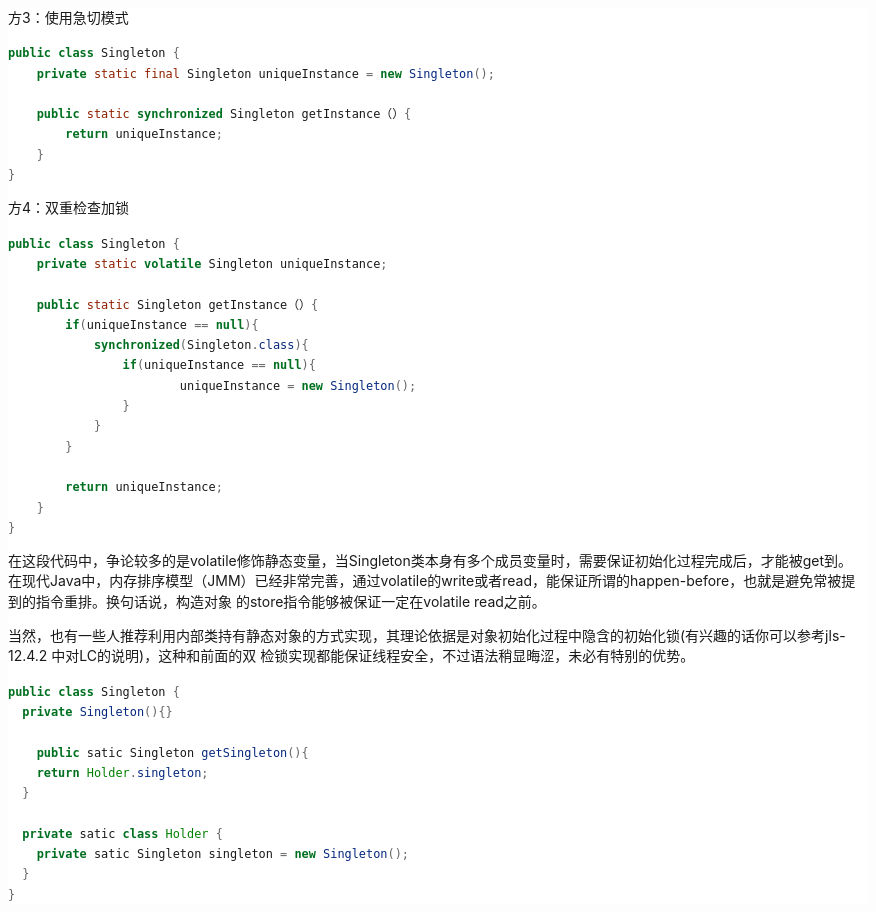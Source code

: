 
方3：使用急切模式

```java
public class Singleton {
    private static final Singleton uniqueInstance = new Singleton();
    
    public static synchronized Singleton getInstance（）{
        return uniqueInstance;
    }
}
```



方4：双重检查加锁

```java
public class Singleton {
    private static volatile Singleton uniqueInstance;
    
    public static Singleton getInstance（）{
        if(uniqueInstance == null){
            synchronized(Singleton.class){
                if(uniqueInstance == null){
                        uniqueInstance = new Singleton();
                }
            }
        }
        
        return uniqueInstance;
    }
}
```

在这段代码中，争论较多的是volatile修饰静态变量，当Singleton类本身有多个成员变量时，需要保证初始化过程完成后，才能被get到。 在现代Java中，内存排序模型（JMM）已经非常完善，通过volatile的write或者read，能保证所谓的happen-before，也就是避免常被提到的指令重排。换句话说，构造对象 的store指令能够被保证一定在volatile read之前。



当然，也有一些人推荐利用内部类持有静态对象的方式实现，其理论依据是对象初始化过程中隐含的初始化锁(有兴趣的话你可以参考jls-12.4.2 中对LC的说明)，这种和前面的双 检锁实现都能保证线程安全，不过语法稍显晦涩，未必有特别的优势。

```java
public class Singleton {
  private Singleton(){}
  
	public satic Singleton getSingleton(){
    return Holder.singleton; 
  }
  
  private satic class Holder {
    private satic Singleton singleton = new Singleton();
  } 
}
```

